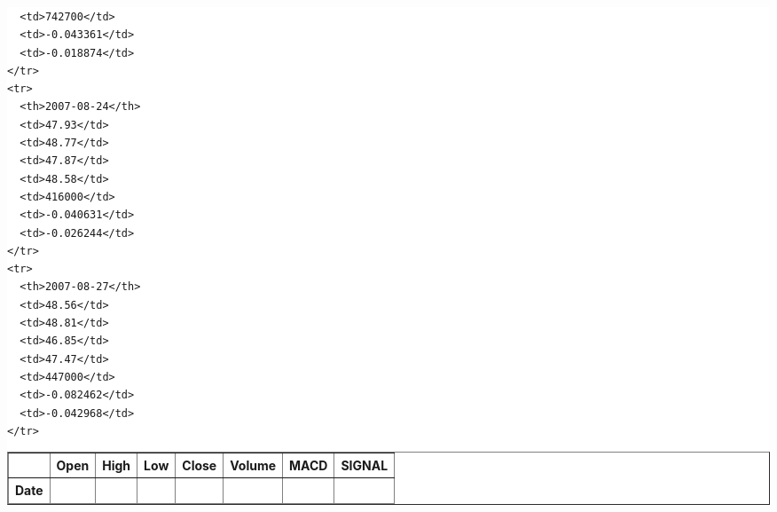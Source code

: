       <td>742700</td>
      <td>-0.043361</td>
      <td>-0.018874</td>
    </tr>
    <tr>
      <th>2007-08-24</th>
      <td>47.93</td>
      <td>48.77</td>
      <td>47.87</td>
      <td>48.58</td>
      <td>416000</td>
      <td>-0.040631</td>
      <td>-0.026244</td>
    </tr>
    <tr>
      <th>2007-08-27</th>
      <td>48.56</td>
      <td>48.81</td>
      <td>46.85</td>
      <td>47.47</td>
      <td>447000</td>
      <td>-0.082462</td>
      <td>-0.042968</td>
    </tr>
  </tbody>
</table>
</div>



<div>
<style scoped>
    .dataframe tbody tr th:only-of-type {
        vertical-align: middle;
    }

    .dataframe tbody tr th {
        vertical-align: top;
    }

    .dataframe thead th {
        text-align: right;
    }
</style>
<table border="1" class="dataframe">
  <thead>
    <tr style="text-align: right;">
      <th></th>
      <th>Open</th>
      <th>High</th>
      <th>Low</th>
      <th>Close</th>
      <th>Volume</th>
      <th>MACD</th>
      <th>SIGNAL</th>
    </tr>
    <tr>
      <th>Date</th>
      <th></th>
      <th></th>
      <th></th>
      <th></th>
      <th></th>
      <th></th>
      <th></th>
    </tr>